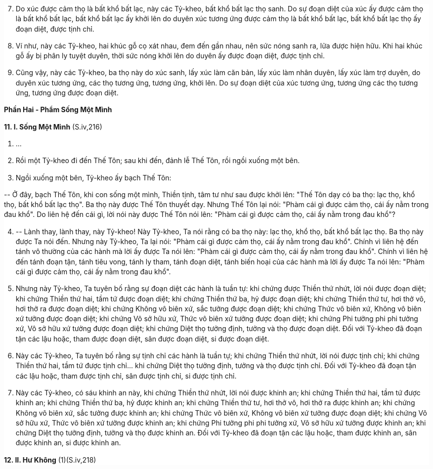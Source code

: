 7) Do xúc được cảm thọ là bất khổ bất lạc, này các Tỷ-kheo, bất khổ bất lạc thọ sanh. Do sự đoạn diệt của xúc ấy được cảm thọ là bất khổ bất lạc, bất khổ bất lạc ấy khởi lên do duyên xúc tương ứng được cảm thọ là bất khổ bất lạc, bất khổ bất lạc thọ ấy đoạn diệt, được tịnh chỉ.

8) Ví như, này các Tỷ-kheo, hai khúc gỗ cọ xát nhau, đem đến gần nhau, nên sức nóng sanh ra, lửa được hiện hữu. Khi hai khúc gỗ ấy bị phân ly tuyệt duyên, thời sức nóng khởi lên do duyên ấy được đoạn diệt, được tịnh chỉ.

9) Cũng vậy, này các Tỷ-kheo, ba thọ này do xúc sanh, lấy xúc làm căn bản, lấy xúc làm nhân duyên, lấy xúc làm trợ duyên, do duyên xúc tương ứng, các thọ tương ứng, tương ứng, khởi lên. Do sự đoạn diệt của xúc tương ứng, tương ứng các thọ tương ứng, tương ứng được đoạn diệt.

**Phần Hai - Phẩm Sống Một Mình**

**11. I. Sống Một Mình** (S.iv,216)

1) ...

2) Rồi một Tỷ-kheo đi đến Thế Tôn; sau khi đến, đảnh lễ Thế Tôn, rồi ngồi xuống một bên.

3) Ngồi xuống một bên, Tỷ-kheo ấy bạch Thế Tôn:

-- Ở đây, bạch Thế Tôn, khi con sống một mình, Thiền tịnh, tâm tư như sau được khởi lên: "Thế Tôn dạy có ba thọ: lạc thọ, khổ thọ, bất khổ bất lạc thọ". Ba thọ này được Thế Tôn thuyết dạy. Nhưng Thế Tôn lại nói: "Phàm cái gì được cảm thọ, cái ấy nằm trong đau khổ". Do liên hệ đến cái gì, lời nói này được Thế Tôn nói lên: "Phàm cái gì được cảm thọ, cái ấy nằm trong đau khổ"?

4) -- Lành thay, lành thay, này Tỷ-kheo! Này Tỷ-kheo, Ta nói rằng có ba thọ này: lạc thọ, khổ thọ, bất khổ bất lạc thọ. Ba thọ này được Ta nói đến. Nhưng này Tỷ-kheo, Ta lại nói: "Phàm cái gì được cảm thọ, cái ấy nằm trong đau khổ". Chính vì liên hệ đến tánh vô thường của các hành mà lời ấy được Ta nói lên: "Phàm cái gì được cảm thọ, cái ấy nằm trong đau khổ". Chính vì liên hệ đến tánh đoạn tận, tánh tiêu vong, tánh ly tham, tánh đoạn diệt, tánh biến hoại của các hành mà lời ấy được Ta nói lên: "Phàm cái gì được cảm thọ, cái ấy nằm trong đau khổ".

5) Nhưng này Tỷ-kheo, Ta tuyên bố rằng sự đoạn diệt các hành là tuần tự: khi chứng được Thiền thứ nhứt, lời nói được đoạn diệt; khi chứng Thiền thứ hai, tầm tứ được đoạn diệt; khi chứng Thiền thứ ba, hỷ được đoạn diệt; khi chứng Thiền thứ tư, hơi thở vô, hơi thở ra được đoạn diệt; khi chứng Không vô biên xứ, sắc tưởng được đoạn diệt; khi chứng Thức vô biên xứ, Không vô biên xứ tưởng được đoạn diệt; khi chứng Vô sở hữu xứ, Thức vô biên xứ tưởng được đoạn diệt; khi chứng Phi tưởng phi phi tưởng xứ, Vô sở hữu xứ tưởng được đoạn diệt; khi chứng Diệt thọ tưởng định, tưởng và thọ được đoạn diệt. Ðối với Tỷ-kheo đã đoạn tận các lậu hoặc, tham được đoạn diệt, sân được đoạn diệt, si được đoạn diệt.

6) Này các Tỷ-kheo, Ta tuyên bố rằng sự tịnh chỉ các hành là tuần tự; khi chứng Thiền thứ nhứt, lời nói được tịnh chỉ; khi chứng Thiền thứ hai, tầm tứ được tịnh chỉ... khi chứng Diệt thọ tưởng định, tưởng và thọ được tịnh chỉ. Ðối với Tỷ-kheo đã đoạn tận các lậu hoặc, tham được tịnh chỉ, sân được tịnh chỉ, si được tịnh chỉ.

7) Này các Tỷ-kheo, có sáu khinh an này, khi chứng Thiền thứ nhứt, lời nói được khinh an; khi chứng Thiền thứ hai, tầm tứ được khinh an; khi chứng Thiền thứ ba, hỷ được khinh an; khi chứng Thiền thứ tư, hơi thở vô, hơi thở ra được khinh an; khi chứng Không vô biên xứ, sắc tưởng được khinh an; khi chứng Thức vô biên xứ, Không vô biên xứ tưởng được đoạn diệt; khi chứng Vô sở hữu xứ, Thức vô biên xứ tưởng được khinh an; khi chứng Phi tưởng phi phi tưởng xứ, Vô sở hữu xứ tưởng được khinh an; khi chứng Diệt thọ tưởng định, tưởng và thọ được khinh an. Ðối với Tỷ-kheo đã đoạn tận các lậu hoặc, tham được khinh an, sân được khinh an, si được khinh an.

**12. II. Hư Không** (1)(S.iv,218)
